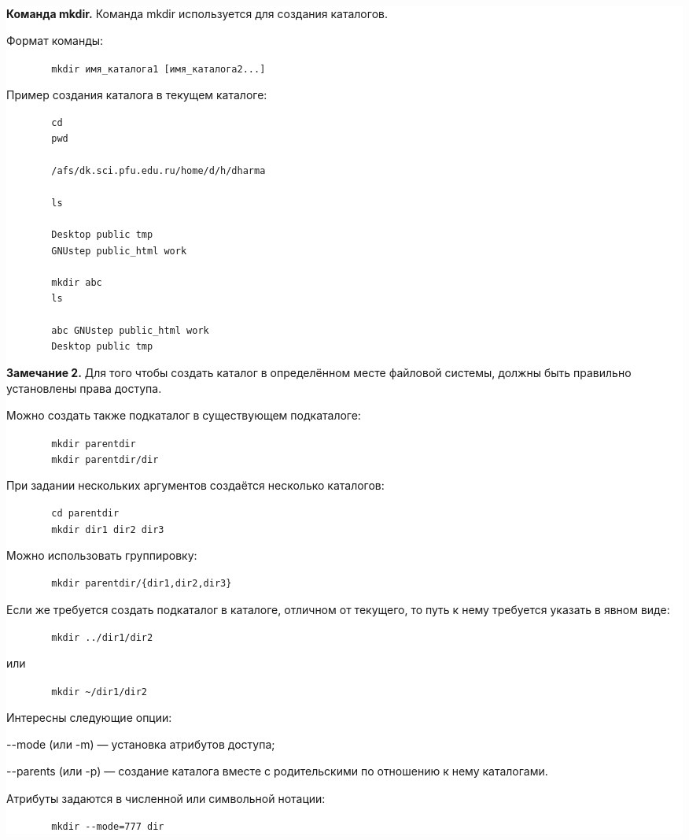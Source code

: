 
**Команда mkdir.** Команда mkdir используется для создания каталогов.

Формат команды:

            mkdir имя_каталога1 [имя_каталога2...]
            
Пример создания каталога в текущем каталоге:

            cd
            pwd
            
            /afs/dk.sci.pfu.edu.ru/home/d/h/dharma
            
            ls
            
            Desktop public tmp
            GNUstep public_html work
            
            mkdir abc
            ls
            
            abc GNUstep public_html work
            Desktop public tmp



**Замечание 2.** Для того чтобы создать каталог в определённом месте файловой системы,
должны быть правильно установлены права доступа.

Можно создать также подкаталог в существующем подкаталоге:

            mkdir parentdir
            mkdir parentdir/dir

При задании нескольких аргументов создаётся несколько каталогов:

            cd parentdir
            mkdir dir1 dir2 dir3

Можно использовать группировку:
            
            mkdir parentdir/{dir1,dir2,dir3}

Если же требуется создать подкаталог в каталоге, отличном от текущего, то путь к нему
требуется указать в явном виде:

            mkdir ../dir1/dir2
            
или

            mkdir ~/dir1/dir2

Интересны следующие опции:

--mode (или -m) — установка атрибутов доступа;

--parents (или -p) — создание каталога вместе с родительскими по отношению к нему
каталогами.

Атрибуты задаются в численной или символьной нотации:

            mkdir --mode=777 dir
